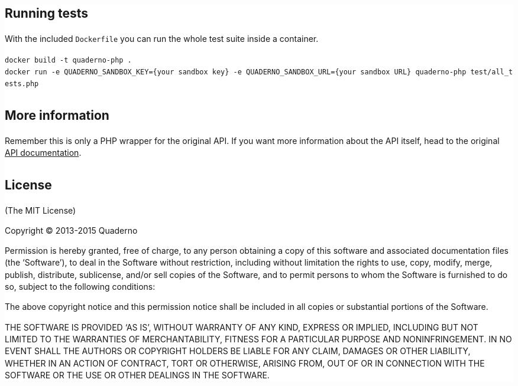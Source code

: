 ## Running tests

With the included `Dockerfile` you can run the whole test suite inside a container.

```
docker build -t quaderno-php .
docker run -e QUADERNO_SANDBOX_KEY={your sandbox key} -e QUADERNO_SANDBOX_URL={your sandbox URL} quaderno-php test/all_tests.php
```

## More information
Remember this is only a PHP wrapper for the original API. If you want more information about the API itself, head to the original [API documentation](https://github.com/quaderno/quaderno-api).

## License
(The MIT License)

Copyright © 2013-2015 Quaderno

Permission is hereby granted, free of charge, to any person obtaining a copy of this software and associated documentation files (the ‘Software’), to deal in the Software without restriction, including without limitation the rights to use, copy, modify, merge, publish, distribute, sublicense, and/or sell copies of the Software, and to permit persons to whom the Software is furnished to do so, subject to the following conditions:

The above copyright notice and this permission notice shall be included in all copies or substantial portions of the Software.

THE SOFTWARE IS PROVIDED ‘AS IS’, WITHOUT WARRANTY OF ANY KIND, EXPRESS OR IMPLIED, INCLUDING BUT NOT LIMITED TO THE WARRANTIES OF MERCHANTABILITY, FITNESS FOR A PARTICULAR PURPOSE AND NONINFRINGEMENT. IN NO EVENT SHALL THE AUTHORS OR COPYRIGHT HOLDERS BE LIABLE FOR ANY CLAIM, DAMAGES OR OTHER LIABILITY, WHETHER IN AN ACTION OF CONTRACT, TORT OR OTHERWISE, ARISING FROM, OUT OF OR IN CONNECTION WITH THE SOFTWARE OR THE USE OR OTHER DEALINGS IN THE SOFTWARE.

